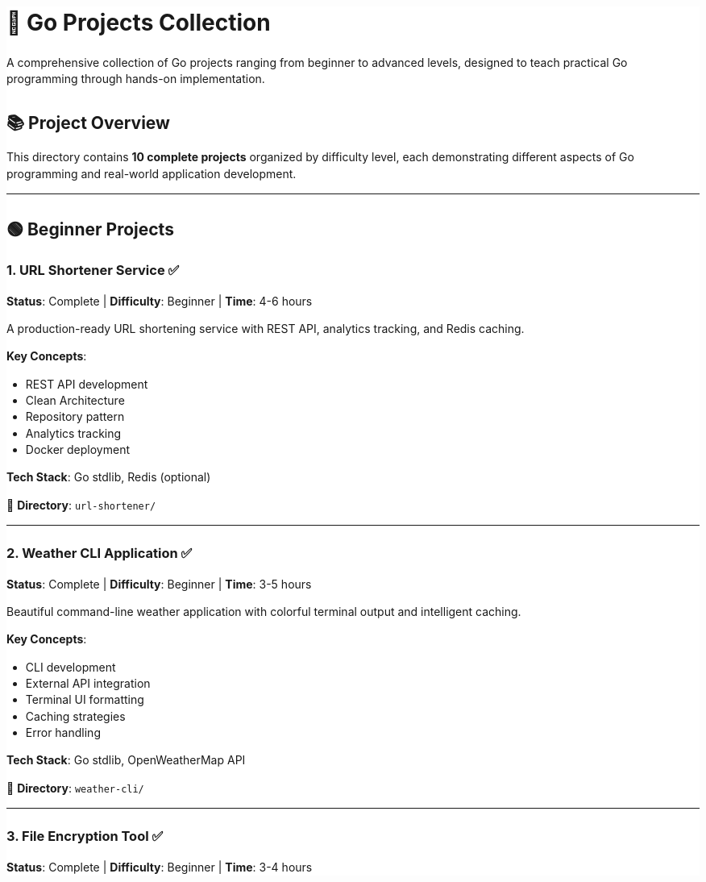 # 🚀 Go Projects Collection

A comprehensive collection of Go projects ranging from beginner to advanced levels, designed to teach practical Go programming through hands-on implementation.

## 📚 Project Overview

This directory contains **10 complete projects** organized by difficulty level, each demonstrating different aspects of Go programming and real-world application development.

---

## 🟢 Beginner Projects

### 1. URL Shortener Service ✅
**Status**: Complete | **Difficulty**: Beginner | **Time**: 4-6 hours

A production-ready URL shortening service with REST API, analytics tracking, and Redis caching.

**Key Concepts**:
- REST API development
- Clean Architecture
- Repository pattern
- Analytics tracking
- Docker deployment

**Tech Stack**: Go stdlib, Redis (optional)

📁 **Directory**: `url-shortener/`

---

### 2. Weather CLI Application ✅
**Status**: Complete | **Difficulty**: Beginner | **Time**: 3-5 hours

Beautiful command-line weather application with colorful terminal output and intelligent caching.

**Key Concepts**:
- CLI development
- External API integration
- Terminal UI formatting
- Caching strategies
- Error handling

**Tech Stack**: Go stdlib, OpenWeatherMap API

📁 **Directory**: `weather-cli/`

---

### 3. File Encryption Tool ✅
**Status**: Complete | **Difficulty**: Beginner | **Time**: 3-4 hours

